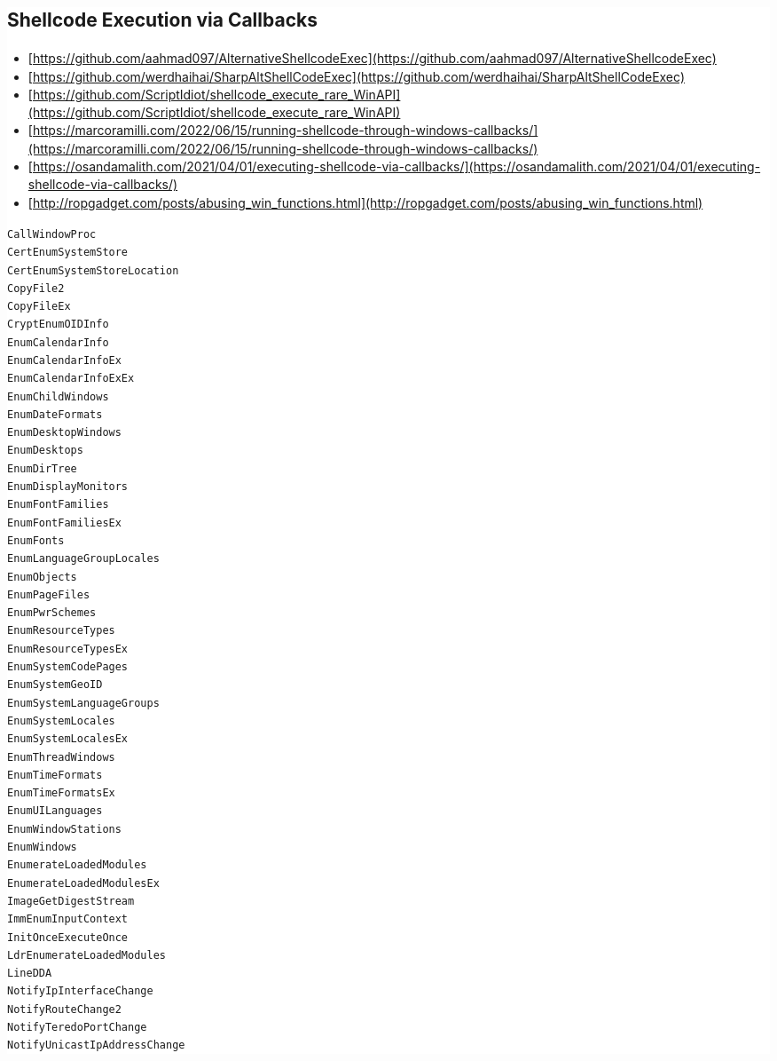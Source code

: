 


## Shellcode Execution via Callbacks

- [https://github.com/aahmad097/AlternativeShellcodeExec](https://github.com/aahmad097/AlternativeShellcodeExec)
- [https://github.com/werdhaihai/SharpAltShellCodeExec](https://github.com/werdhaihai/SharpAltShellCodeExec)
- [https://github.com/ScriptIdiot/shellcode_execute_rare_WinAPI](https://github.com/ScriptIdiot/shellcode_execute_rare_WinAPI)
- [https://marcoramilli.com/2022/06/15/running-shellcode-through-windows-callbacks/](https://marcoramilli.com/2022/06/15/running-shellcode-through-windows-callbacks/)
- [https://osandamalith.com/2021/04/01/executing-shellcode-via-callbacks/](https://osandamalith.com/2021/04/01/executing-shellcode-via-callbacks/)
- [http://ropgadget.com/posts/abusing_win_functions.html](http://ropgadget.com/posts/abusing_win_functions.html)

```
CallWindowProc
CertEnumSystemStore
CertEnumSystemStoreLocation
CopyFile2
CopyFileEx
CryptEnumOIDInfo
EnumCalendarInfo
EnumCalendarInfoEx
EnumCalendarInfoExEx
EnumChildWindows
EnumDateFormats
EnumDesktopWindows
EnumDesktops
EnumDirTree
EnumDisplayMonitors
EnumFontFamilies
EnumFontFamiliesEx
EnumFonts
EnumLanguageGroupLocales
EnumObjects
EnumPageFiles
EnumPwrSchemes
EnumResourceTypes
EnumResourceTypesEx
EnumSystemCodePages
EnumSystemGeoID
EnumSystemLanguageGroups
EnumSystemLocales
EnumSystemLocalesEx
EnumThreadWindows
EnumTimeFormats
EnumTimeFormatsEx
EnumUILanguages
EnumWindowStations
EnumWindows
EnumerateLoadedModules
EnumerateLoadedModulesEx
ImageGetDigestStream
ImmEnumInputContext
InitOnceExecuteOnce
LdrEnumerateLoadedModules
LineDDA
NotifyIpInterfaceChange
NotifyRouteChange2
NotifyTeredoPortChange
NotifyUnicastIpAddressChange
```